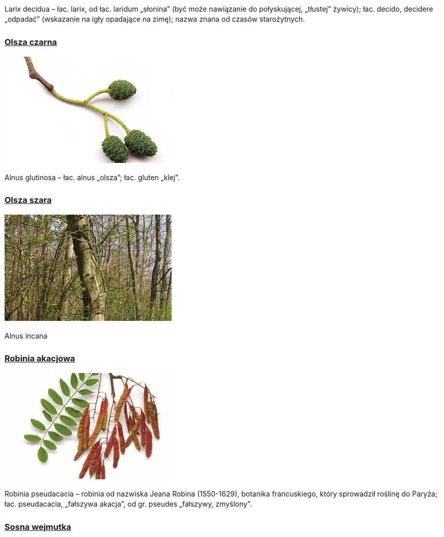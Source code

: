 Larix decidua – łac. larix, od łac. laridum „słonina” (być może nawiązanie do połyskującej, „tłustej” żywicy); łac. decido, decidere „odpadać” (wskazanie na igły opadające na zimę); nazwa znana od czasów starożytnych.
### [Olsza czarna](drzewa/olsza_czarna.md)
![Olsza czarna](images/olsza_czarna.jpg)

Alnus glutinosa – łac. alnus „olsza”; łac. gluten „klej”.
### [Olsza szara](drzewa/olsza_szara.md)
![Olsza szara](images/olsza_szara.jpg)

Alnus incana
### [Robinia akacjowa](drzewa/robinia_akacjowa.md)
![Robinia akacjowa](images/robinia_akacjowa.jpg)

Robinia pseudacacia – robinia od nazwiska Jeana Robina (1550-1629), botanika francuskiego, który sprowadził roślinę do Paryża; łac. pseudacacia, „fałszywa akacja”, od gr. pseudes „fałszywy, zmyślony”.
### [Sosna wejmutka](drzewa/sosna_wejmutka.md)
